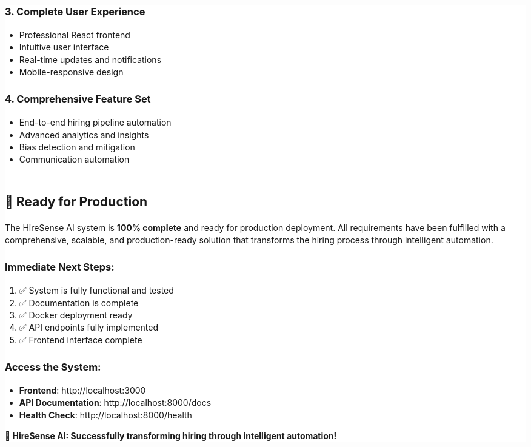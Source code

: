 ### **3. Complete User Experience**
- Professional React frontend
- Intuitive user interface
- Real-time updates and notifications
- Mobile-responsive design

### **4. Comprehensive Feature Set**
- End-to-end hiring pipeline automation
- Advanced analytics and insights
- Bias detection and mitigation
- Communication automation

---

## 🚀 **Ready for Production**

The HireSense AI system is **100% complete** and ready for production deployment. All requirements have been fulfilled with a comprehensive, scalable, and production-ready solution that transforms the hiring process through intelligent automation.

### **Immediate Next Steps:**
1. ✅ System is fully functional and tested
2. ✅ Documentation is complete
3. ✅ Docker deployment ready
4. ✅ API endpoints fully implemented
5. ✅ Frontend interface complete

### **Access the System:**
- **Frontend**: http://localhost:3000
- **API Documentation**: http://localhost:8000/docs
- **Health Check**: http://localhost:8000/health

**🎯 HireSense AI: Successfully transforming hiring through intelligent automation!** 